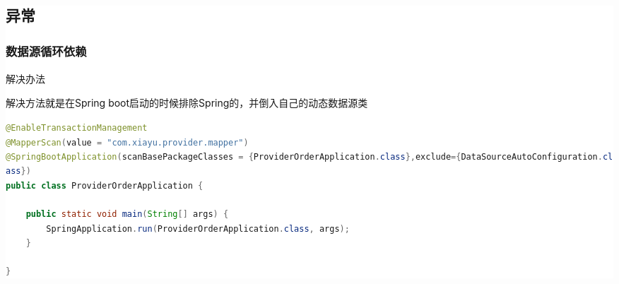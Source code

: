 ## 异常

### 数据源循环依赖

解决办法

解决方法就是在Spring boot启动的时候排除Spring的，并倒入自己的动态数据源类

```java
@EnableTransactionManagement
@MapperScan(value = "com.xiayu.provider.mapper")
@SpringBootApplication(scanBasePackageClasses = {ProviderOrderApplication.class},exclude={DataSourceAutoConfiguration.class})
public class ProviderOrderApplication {

    public static void main(String[] args) {
        SpringApplication.run(ProviderOrderApplication.class, args);
    }

}
```

